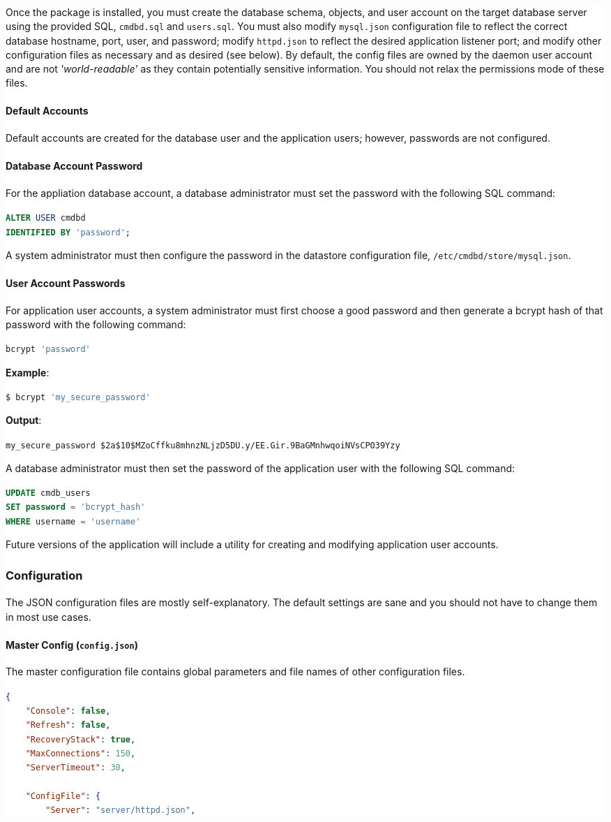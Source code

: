 
Once the package is installed, you must create the database schema, objects, and user account on the target database server using the provided SQL, `cmdbd.sql` and `users.sql`. You must also modify `mysql.json` configuration file to reflect the correct database hostname, port, user, and password; modify `httpd.json` to reflect the desired application listener port; and modify other configuration files as necessary and as desired (see below). By default, the config files are owned by the daemon user account and are not _'world-readable'_ as they contain potentially sensitive information. You should not relax the permissions mode of these files.

#### Default Accounts
Default accounts are created for the database user and the application users; however, passwords are not configured.

#### Database Account Password
For the appliation database account, a database administrator must set the password with the following SQL command:
```sql
ALTER USER cmdbd
IDENTIFIED BY 'password';
```

A system administrator must then configure the password in the datastore configuration file, `/etc/cmdbd/store/mysql.json`.

#### User Account Passwords
For application user accounts, a system administrator must first choose a good password and then generate a bcrypt hash of that password with the following command:
```sh
bcrypt 'password'
```

**Example**:
```sh
$ bcrypt 'my_secure_password'
```
**Output**:
```
my_secure_password $2a$10$MZoCffku8mhnzNLjzD5DU.y/EE.Gir.9BaGMnhwqoiNVsCPO39Yzy
```

A database administrator must then set the password of the application user with the following SQL command:
```sql
UPDATE cmdb_users
SET password = 'bcrypt_hash'
WHERE username = 'username'
```

Future versions of the application will include a utility for creating and modifying application user accounts.

### Configuration
The JSON configuration files are mostly self-explanatory. The default settings are sane and you should not have to change them in most use cases.

#### Master Config (`config.json`)
The master configuration file contains global parameters and file names of other configuration files.
```json
{
    "Console": false,
    "Refresh": false,
    "RecoveryStack": true,
    "MaxConnections": 150,
    "ServerTimeout": 30,

    "ConfigFile": {
        "Server": "server/httpd.json",
```